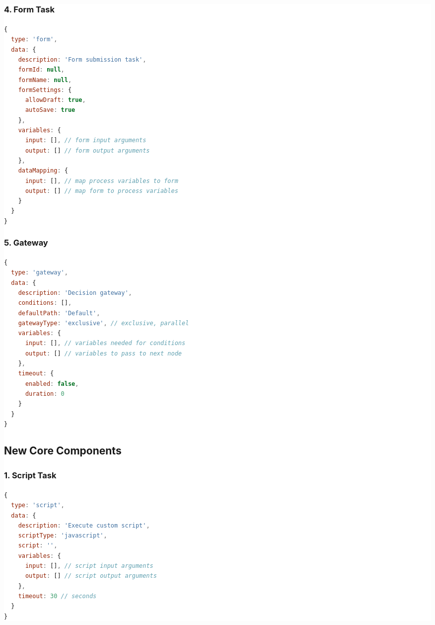 ### 4. Form Task
```javascript
{
  type: 'form',
  data: {
    description: 'Form submission task',
    formId: null,
    formName: null,
    formSettings: {
      allowDraft: true,
      autoSave: true
    },
    variables: {
      input: [], // form input arguments
      output: [] // form output arguments
    },
    dataMapping: {
      input: [], // map process variables to form
      output: [] // map form to process variables
    }
  }
}
```

### 5. Gateway
```javascript
{
  type: 'gateway',
  data: {
    description: 'Decision gateway',
    conditions: [],
    defaultPath: 'Default',
    gatewayType: 'exclusive', // exclusive, parallel
    variables: {
      input: [], // variables needed for conditions
      output: [] // variables to pass to next node
    },
    timeout: {
      enabled: false,
      duration: 0
    }
  }
}
```

## New Core Components

### 1. Script Task
```javascript
{
  type: 'script',
  data: {
    description: 'Execute custom script',
    scriptType: 'javascript',
    script: '',
    variables: {
      input: [], // script input arguments
      output: [] // script output arguments
    },
    timeout: 30 // seconds
  }
}
```